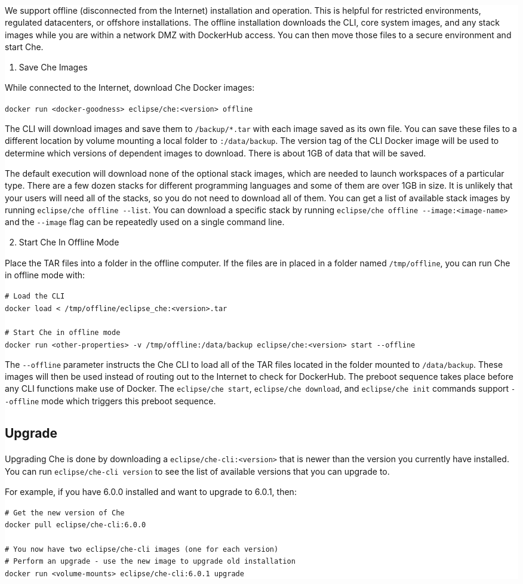 We support offline (disconnected from the Internet) installation and operation. This is helpful for restricted environments, regulated datacenters, or offshore installations. The offline installation downloads the CLI, core system images, and any stack images while you are within a network DMZ with DockerHub access. You can then move those files to a secure environment and start Che.

1. Save Che Images

While connected to the Internet, download Che Docker images:

```shell
docker run <docker-goodness> eclipse/che:<version> offline
```

The CLI will download images and save them to `/backup/*.tar` with each image saved as its own file. You can save these files to a different location by volume mounting a local folder to `:/data/backup`. The version tag of the CLI Docker image will be used to determine which versions of dependent images to download. There is about 1GB of data that will be saved.

The default execution will download none of the optional stack images, which are needed to launch workspaces of a particular type. There are a few dozen stacks for different programming languages and some of them are over 1GB in size. It is unlikely that your users will need all of the stacks, so you do not need to download all of them. You can get a list of available stack images by running `eclipse/che offline --list`. You can download a specific stack by running `eclipse/che offline --image:<image-name>` and the `--image` flag can be repeatedly used on a single command line.

2. Start Che In Offline Mode

Place the TAR files into a folder in the offline computer. If the files are in placed in a folder named `/tmp/offline`, you can run Che in offline mode with:

```shell
# Load the CLI
docker load < /tmp/offline/eclipse_che:<version>.tar

# Start Che in offline mode
docker run <other-properties> -v /tmp/offline:/data/backup eclipse/che:<version> start --offline
```

The `--offline` parameter instructs the Che CLI to load all of the TAR files located in the folder mounted to `/data/backup`. These images will then be used instead of routing out to the Internet to check for DockerHub. The preboot sequence takes place before any CLI functions make use of Docker. The `eclipse/che start`, `eclipse/che download`, and `eclipse/che init` commands support `--offline` mode which triggers this preboot sequence.


## Upgrade

Upgrading Che is done by downloading a `eclipse/che-cli:<version>` that is newer than the version you currently have installed. You can run `eclipse/che-cli version` to see the list of available versions that you can upgrade to.

For example, if you have 6.0.0 installed and want to upgrade to 6.0.1, then:

```
# Get the new version of Che
docker pull eclipse/che-cli:6.0.0

# You now have two eclipse/che-cli images (one for each version)
# Perform an upgrade - use the new image to upgrade old installation
docker run <volume-mounts> eclipse/che-cli:6.0.1 upgrade
```
